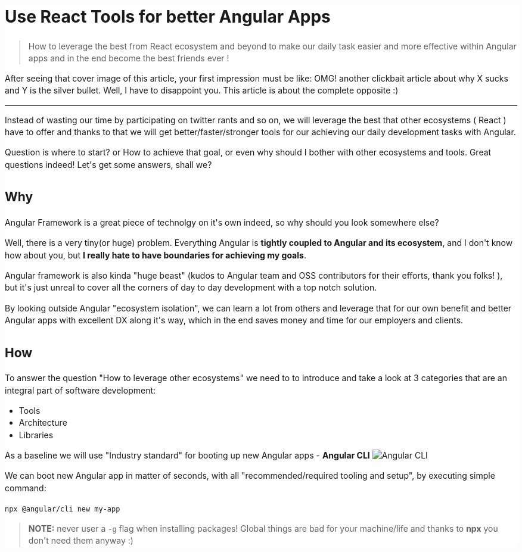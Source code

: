 # Use React Tools for better Angular Apps

> How to leverage the best from React ecosystem and beyond to make our daily task easier and more effective within Angular apps and in the end become the best friends ever !

After seeing that cover image of this article, your first impression must be like: OMG! another clickbait article about why X sucks and Y is the silver bullet. Well, I have to disappoint you. This article is about the complete opposite :)

---

Instead of wasting our time by participating on twitter rants and so on, we will leverage the best that other ecosystems ( React ) have to offer and thanks to that we will get better/faster/stronger tools for our achieving our daily development tasks with Angular.

Question is where to start? or How to achieve that goal, or even why should I bother with other ecosystems and tools. Great questions indeed! Let's get some answers, shall we?

## Why

Angular Framework is a great piece of technolgy on it's own indeed, so why should you look somewhere else?

Well, there is a very tiny(or huge) problem. Everything Angular is **tightly coupled to Angular and its ecosystem**, and I don't know how about you, but **I really hate to have boundaries for achieving my goals**.

Angular framework is also kinda "huge beast" (kudos to Angular team and OSS contributors for their efforts, thank you folks! ), but it's just unreal to cover all the corners of day to day development with a top notch solution.

By looking outside Angular "ecosystem isolation", we can learn a lot from others and leverage that for our own benefit and better Angular apps with excellent DX along it's way, which in the end saves money and time for our employers and clients.

## How

To answer the question "How to leverage other ecosystems" we need to to introduce and take a look at 3 categories that are an integral part of software development:

- Tools
- Architecture
- Libraries

As a baseline we will use "Industry standard" for booting up new Angular apps - **Angular CLI**
![Angular CLI](https://user-images.githubusercontent.com/1560278/27637944-cfa5df36-5c11-11e7-8cb7-85be0017faf1.gif)

We can boot new Angular app in matter of seconds, with all "recommended/required tooling and setup", by executing simple command:

```sh
npx @angular/cli new my-app
```

> **NOTE:** never user a `-g` flag when installing packages! Global things are bad for your machine/life and thanks to **npx** you don't need them anyway :)
